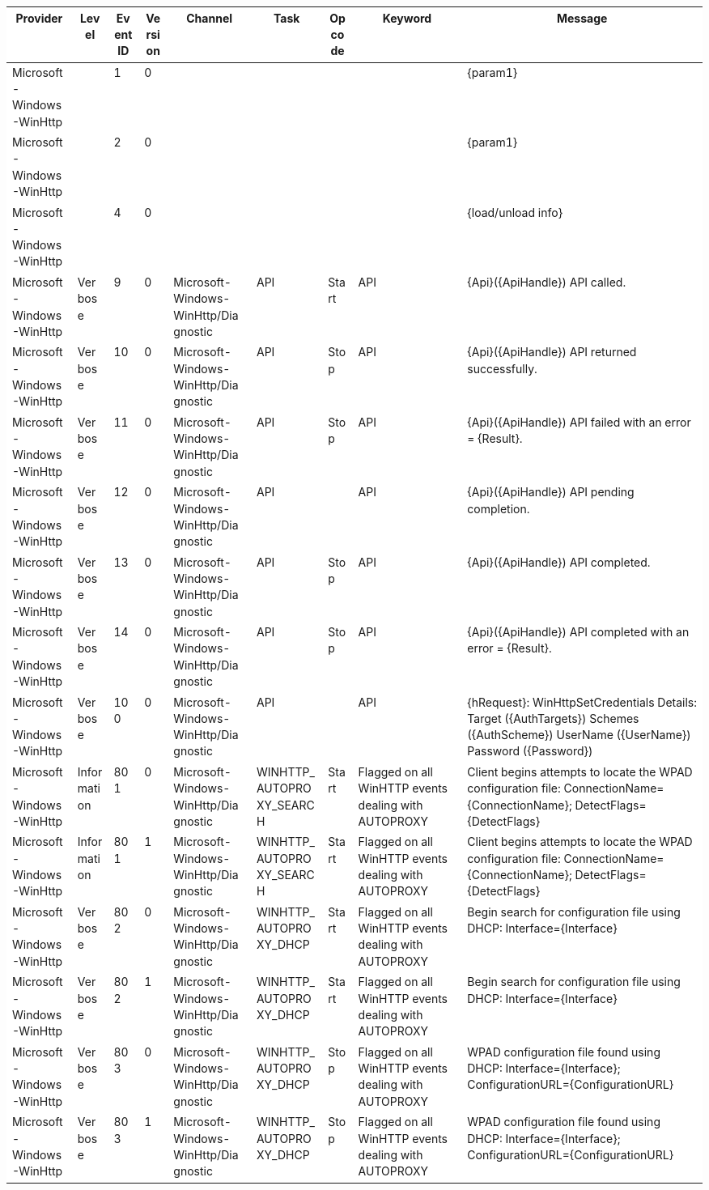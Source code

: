 Provider                   |  Level        |  Event ID  |  Version  |  Channel                                |  Task                                           |  Opcode  |  Keyword                                               |  Message
---------------------------|---------------|------------|-----------|-----------------------------------------|-------------------------------------------------|----------|--------------------------------------------------------|----------------------------------------------------------------------------------------------------------------------------------------------------------------------------------------------------------------------------
Microsoft-Windows-WinHttp  |               |  1         |  0        |                                         |                                                 |          |                                                        |  {param1}
Microsoft-Windows-WinHttp  |               |  2         |  0        |                                         |                                                 |          |                                                        |  {param1}
Microsoft-Windows-WinHttp  |               |  4         |  0        |                                         |                                                 |          |                                                        |  {load/unload info}
Microsoft-Windows-WinHttp  |  Verbose      |  9         |  0        |  Microsoft-Windows-WinHttp/Diagnostic   |  API                                            |  Start   |  API                                                   |  {Api}({ApiHandle}) API called.
Microsoft-Windows-WinHttp  |  Verbose      |  10        |  0        |  Microsoft-Windows-WinHttp/Diagnostic   |  API                                            |  Stop    |  API                                                   |  {Api}({ApiHandle}) API returned successfully.
Microsoft-Windows-WinHttp  |  Verbose      |  11        |  0        |  Microsoft-Windows-WinHttp/Diagnostic   |  API                                            |  Stop    |  API                                                   |  {Api}({ApiHandle}) API failed with an error = {Result}.
Microsoft-Windows-WinHttp  |  Verbose      |  12        |  0        |  Microsoft-Windows-WinHttp/Diagnostic   |  API                                            |          |  API                                                   |  {Api}({ApiHandle}) API pending completion.
Microsoft-Windows-WinHttp  |  Verbose      |  13        |  0        |  Microsoft-Windows-WinHttp/Diagnostic   |  API                                            |  Stop    |  API                                                   |  {Api}({ApiHandle}) API completed.
Microsoft-Windows-WinHttp  |  Verbose      |  14        |  0        |  Microsoft-Windows-WinHttp/Diagnostic   |  API                                            |  Stop    |  API                                                   |  {Api}({ApiHandle}) API completed with an error = {Result}.
Microsoft-Windows-WinHttp  |  Verbose      |  100       |  0        |  Microsoft-Windows-WinHttp/Diagnostic   |  API                                            |          |  API                                                   |  {hRequest}: WinHttpSetCredentials Details: Target ({AuthTargets}) Schemes ({AuthScheme}) UserName ({UserName}) Password ({Password})
Microsoft-Windows-WinHttp  |  Information  |  801       |  0        |  Microsoft-Windows-WinHttp/Diagnostic   |  WINHTTP_AUTOPROXY_SEARCH                       |  Start   |  Flagged on all WinHTTP events dealing with AUTOPROXY  |  Client begins attempts to locate the WPAD configuration file: ConnectionName={ConnectionName}; DetectFlags={DetectFlags}
Microsoft-Windows-WinHttp  |  Information  |  801       |  1        |  Microsoft-Windows-WinHttp/Diagnostic   |  WINHTTP_AUTOPROXY_SEARCH                       |  Start   |  Flagged on all WinHTTP events dealing with AUTOPROXY  |  Client begins attempts to locate the WPAD configuration file: ConnectionName={ConnectionName}; DetectFlags={DetectFlags}
Microsoft-Windows-WinHttp  |  Verbose      |  802       |  0        |  Microsoft-Windows-WinHttp/Diagnostic   |  WINHTTP_AUTOPROXY_DHCP                         |  Start   |  Flagged on all WinHTTP events dealing with AUTOPROXY  |  Begin search for configuration file using DHCP: Interface={Interface}
Microsoft-Windows-WinHttp  |  Verbose      |  802       |  1        |  Microsoft-Windows-WinHttp/Diagnostic   |  WINHTTP_AUTOPROXY_DHCP                         |  Start   |  Flagged on all WinHTTP events dealing with AUTOPROXY  |  Begin search for configuration file using DHCP: Interface={Interface}
Microsoft-Windows-WinHttp  |  Verbose      |  803       |  0        |  Microsoft-Windows-WinHttp/Diagnostic   |  WINHTTP_AUTOPROXY_DHCP                         |  Stop    |  Flagged on all WinHTTP events dealing with AUTOPROXY  |  WPAD configuration file found using DHCP: Interface={Interface}; ConfigurationURL={ConfigurationURL}
Microsoft-Windows-WinHttp  |  Verbose      |  803       |  1        |  Microsoft-Windows-WinHttp/Diagnostic   |  WINHTTP_AUTOPROXY_DHCP                         |  Stop    |  Flagged on all WinHTTP events dealing with AUTOPROXY  |  WPAD configuration file found using DHCP: Interface={Interface}; ConfigurationURL={ConfigurationURL}